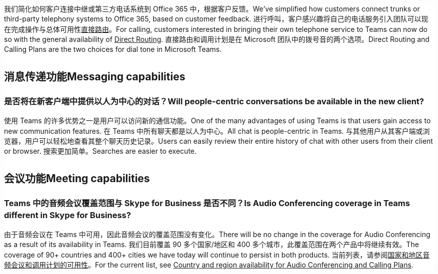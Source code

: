 <span data-ttu-id="88bc2-227">我们简化如何客户连接中继或第三方电话系统到 Office 365 中，根据客户反馈。</span><span class="sxs-lookup"><span data-stu-id="88bc2-227">We’ve simplified how customers connect trunks or third-party telephony systems to Office 365, based on customer feedback.</span></span> <span data-ttu-id="88bc2-228">进行呼叫，客户感兴趣将自己的电话服务引入团队可以现在完成操作与总体可用性[直接路由](https://techcommunity.microsoft.com/t5/Microsoft-Teams-Blog/Direct-Routing-is-now-Generally-Available/ba-p/210359)。</span><span class="sxs-lookup"><span data-stu-id="88bc2-228">For calling, customers interested in bringing their own telephone service to Teams can now do so with the general availability of [Direct Routing](https://techcommunity.microsoft.com/t5/Microsoft-Teams-Blog/Direct-Routing-is-now-Generally-Available/ba-p/210359).</span></span>  <span data-ttu-id="88bc2-229">直接路由和调用计划是在 Microsoft 团队中的拨号音的两个选项。</span><span class="sxs-lookup"><span data-stu-id="88bc2-229">Direct Routing and Calling Plans are the two choices for dial tone in Microsoft Teams.</span></span>


## <a name="messaging-capabilities"></a><span data-ttu-id="88bc2-230">消息传递功能</span><span class="sxs-lookup"><span data-stu-id="88bc2-230">Messaging capabilities</span></span>

### <a name="will-people-centric-conversations-be-available-in-the-new-client"></a><span data-ttu-id="88bc2-231">是否将在新客户端中提供以人为中心的对话？</span><span class="sxs-lookup"><span data-stu-id="88bc2-231">Will people-centric conversations be available in the new client?</span></span>

<span data-ttu-id="88bc2-232">使用 Teams 的许多优势之一是用户可以访问新的通信功能。</span><span class="sxs-lookup"><span data-stu-id="88bc2-232">One of the many advantages of using Teams is that users gain access to new communication features.</span></span> <span data-ttu-id="88bc2-233">在 Teams 中所有聊天都是以人为中心。</span><span class="sxs-lookup"><span data-stu-id="88bc2-233">All chat is people-centric in Teams.</span></span> <span data-ttu-id="88bc2-234">与其他用户从其客户端或浏览器，用户可以轻松地查看其整个聊天历史记录。</span><span class="sxs-lookup"><span data-stu-id="88bc2-234">Users can easily review their entire history of chat with other users from their client or browser.</span></span> <span data-ttu-id="88bc2-235">搜索更加简单。</span><span class="sxs-lookup"><span data-stu-id="88bc2-235">Searches are easier to execute.</span></span>

## <a name="meeting-capabilities"></a><span data-ttu-id="88bc2-236">会议功能</span><span class="sxs-lookup"><span data-stu-id="88bc2-236">Meeting capabilities</span></span>

### <a name="is-audio-conferencing-coverage-in-teams-different-in-skype-for-business"></a><span data-ttu-id="88bc2-237">Teams 中的音频会议覆盖范围与 Skype for Business 是否不同？</span><span class="sxs-lookup"><span data-stu-id="88bc2-237">Is Audio Conferencing coverage in Teams different in Skype for Business?</span></span>

<span data-ttu-id="88bc2-238">由于音频会议在 Teams 中可用，因此音频会议的覆盖范围没有变化。</span><span class="sxs-lookup"><span data-stu-id="88bc2-238">There will be no change in the coverage for Audio Conferencing as a result of its availability in Teams.</span></span> <span data-ttu-id="88bc2-239">我们目前覆盖 90 多个国家/地区和 400 多个城市，此覆盖范围在两个产品中将继续有效。</span><span class="sxs-lookup"><span data-stu-id="88bc2-239">The coverage of 90+ countries and 400+ cities we have today will continue to persist in both products.</span></span> <span data-ttu-id="88bc2-240">当前列表，请参阅[国家和地区音频会议和调用计划的可用性](country-and-region-availability-for-audio-conferencing-and-calling-plans/country-and-region-availability-for-audio-conferencing-and-calling-plans.md)。</span><span class="sxs-lookup"><span data-stu-id="88bc2-240">For the current list, see [Country and region availability for Audio Conferencing and Calling Plans](country-and-region-availability-for-audio-conferencing-and-calling-plans/country-and-region-availability-for-audio-conferencing-and-calling-plans.md).</span></span>
